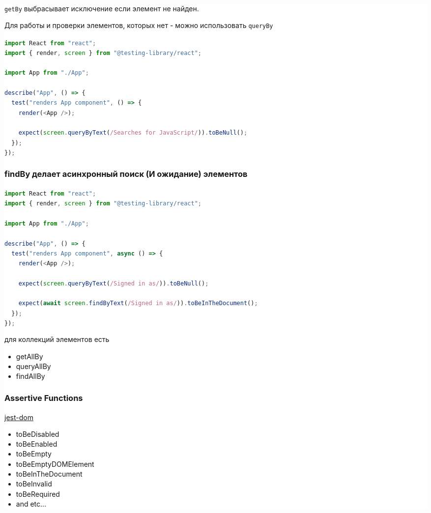 

`getBy` выбрасывает исключение если элемент не найден.

Для работы и проверки элементов, которых нет - можно использовать `queryBy`



```js [1-30]
import React from "react";
import { render, screen } from "@testing-library/react";

import App from "./App";

describe("App", () => {
  test("renders App component", () => {
    render(<App />);

    expect(screen.queryByText(/Searches for JavaScript/)).toBeNull();
  });
});
```



### findBy делает асинхронный поиск (И ожидание) элементов

```js [1-30]
import React from "react";
import { render, screen } from "@testing-library/react";

import App from "./App";

describe("App", () => {
  test("renders App component", async () => {
    render(<App />);

    expect(screen.queryByText(/Signed in as/)).toBeNull();

    expect(await screen.findByText(/Signed in as/)).toBeInTheDocument();
  });
});
```



для коллекций элементов есть

- getAllBy
- queryAllBy
- findAllBy



### Assertive Functions

[jest-dom](https://github.com/testing-library/jest-dom/)

- toBeDisabled
- toBeEnabled
- toBeEmpty
- toBeEmptyDOMElement
- toBeInTheDocument
- toBeInvalid
- toBeRequired
- and etc...
